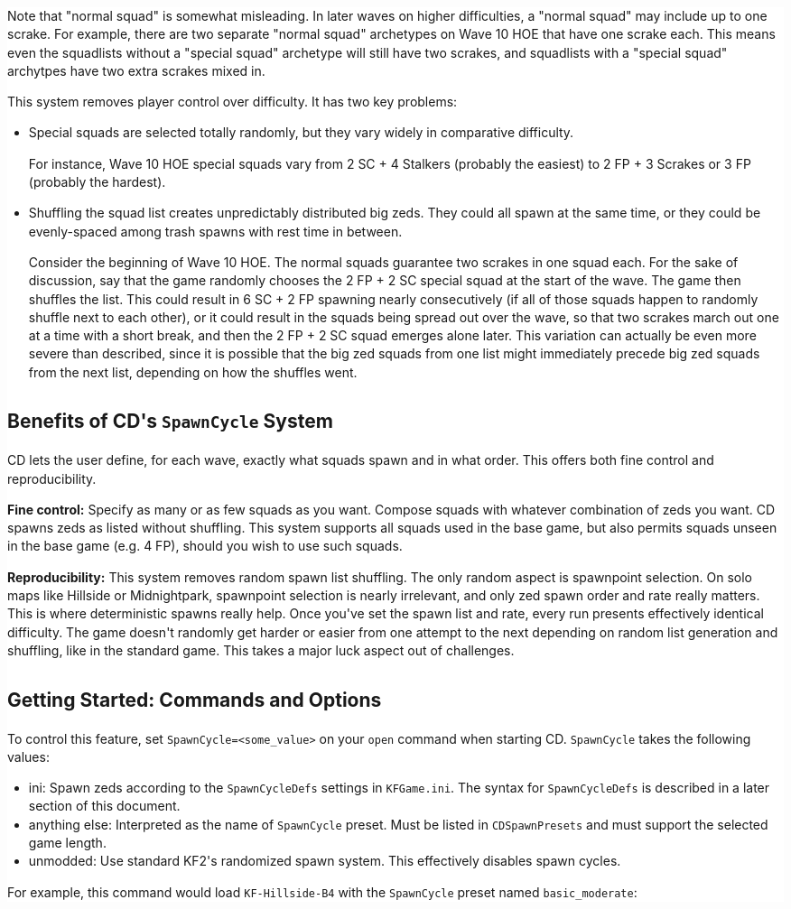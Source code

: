 Note that "normal squad" is somewhat misleading.  In later waves on higher difficulties, a "normal squad" may include up to one scrake. For example, there are two separate "normal squad" archetypes on Wave 10 HOE that have one scrake each.  This means even the squadlists without a "special squad" archetype will still have two scrakes, and squadlists with a "special squad" archytpes have two extra scrakes mixed in.

This system removes player control over difficulty.  It has two key problems:

* Special squads are selected totally randomly, but they vary widely in comparative difficulty.

  For instance, Wave 10 HOE special squads vary from 2 SC + 4 Stalkers (probably the easiest) to 2 FP + 3 Scrakes or 3 FP (probably the hardest).
* Shuffling the squad list creates unpredictably distributed big zeds.  They could all spawn at the same time, or they could be evenly-spaced among trash spawns with rest time in between.
  
  Consider the beginning of Wave 10 HOE.  The normal squads guarantee two scrakes in one squad each.  For the sake of discussion, say that the game randomly chooses the 2 FP + 2 SC special squad at the start of the wave.  The game then shuffles the list.  This could result in 6 SC + 2 FP spawning nearly consecutively (if all of those squads happen to randomly shuffle next to each other), or it could result in the squads being spread out over the wave, so that two scrakes march out one at a time with a short break, and then the 2 FP + 2 SC squad emerges alone later.  This variation can actually be even more severe than described, since it is possible that the big zed squads from one list might immediately precede big zed squads from the next list, depending on how the shuffles went.

## Benefits of CD's `SpawnCycle` System

CD lets the user define, for each wave, exactly what squads spawn and in what order.  This offers both fine control and reproducibility.

**Fine control:** Specify as many or as few squads as you want. Compose squads with whatever combination of zeds you want. CD spawns zeds as listed without shuffling.  This system supports all squads used in the base game, but also permits squads unseen in the base game (e.g. 4 FP), should you wish to use such squads.

**Reproducibility:** This system removes random spawn list shuffling.  The only random aspect is spawnpoint selection.  On solo maps like Hillside or Midnightpark, spawnpoint selection is nearly irrelevant, and only zed spawn order and rate really matters.  This is where deterministic spawns really help.  Once you've set the spawn list and rate, every run presents effectively identical difficulty.  The game doesn't randomly get harder or easier from one attempt to the next depending on random list generation and shuffling, like in the standard game.  This takes a major luck aspect out of challenges.

## Getting Started: Commands and Options

To control this feature, set `SpawnCycle=<some_value>` on your `open` command when starting CD.  `SpawnCycle` takes the following values:

* ini: Spawn zeds according to the `SpawnCycleDefs` settings in `KFGame.ini`.  The syntax for `SpawnCycleDefs` is described in a later section of this document.
* anything else: Interpreted as the name of `SpawnCycle` preset.  Must be listed in `CDSpawnPresets` and must support the selected game length.
* unmodded: Use standard KF2's randomized spawn system.  This effectively disables spawn cycles.

For example, this command would load `KF-Hillside-B4` with the `SpawnCycle` preset named `basic_moderate`:
